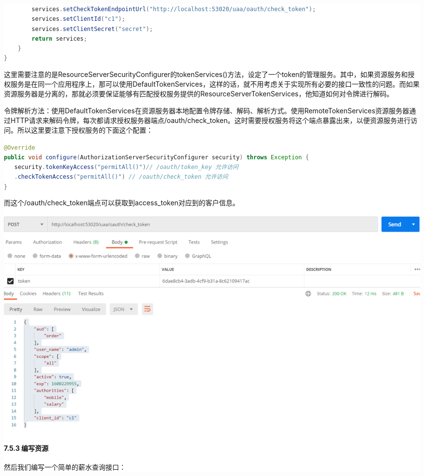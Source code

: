 ```java
        services.setCheckTokenEndpointUrl("http://localhost:53020/uaa/oauth/check_token");
        services.setClientId("c1");
        services.setClientSecret("secret");
        return services;
    }
}
```

这里需要注意的是ResourceServerSecurityConfigurer的tokenServices()方法，设定了一个token的管理服务。其中，如果资源服务和授权服务是在同一个应用程序上，那可以使用DefaultTokenServices，这样的话，就不用考虑关于实现所有必要的接口一致性的问题。而如果资源服务器是分离的，那就必须要保证能够有匹配授权服务提供的ResourceServerTokenServices，他知道如何对令牌进行解码。

令牌解析方法：使用DefaultTokenServices在资源服务器本地配置令牌存储、解码、解析方式。使用RemoteTokenServices资源服务器通过HTTP请求来解码令牌，每次都请求授权服务器端点/oauth/check_token。这时需要授权服务将这个端点暴露出来，以便资源服务进行访问。所以这里要注意下授权服务的下面这个配置：

```java
@Override
public void configure(AuthorizationServerSecurityConfigurer security) throws Exception {
   security.tokenKeyAccess("permitAll()")// /oauth/token_key 允许访问
   .checkTokenAccess("permitAll()") // /oauth/check_token 允许访问
}
```

而这个/oauth/check_token端点可以获取到access_token对应到的客户信息。

![](.\oauth_check_token.png)

#### 7.5.3 编写资源

然后我们编写一个简单的薪水查询接口：
